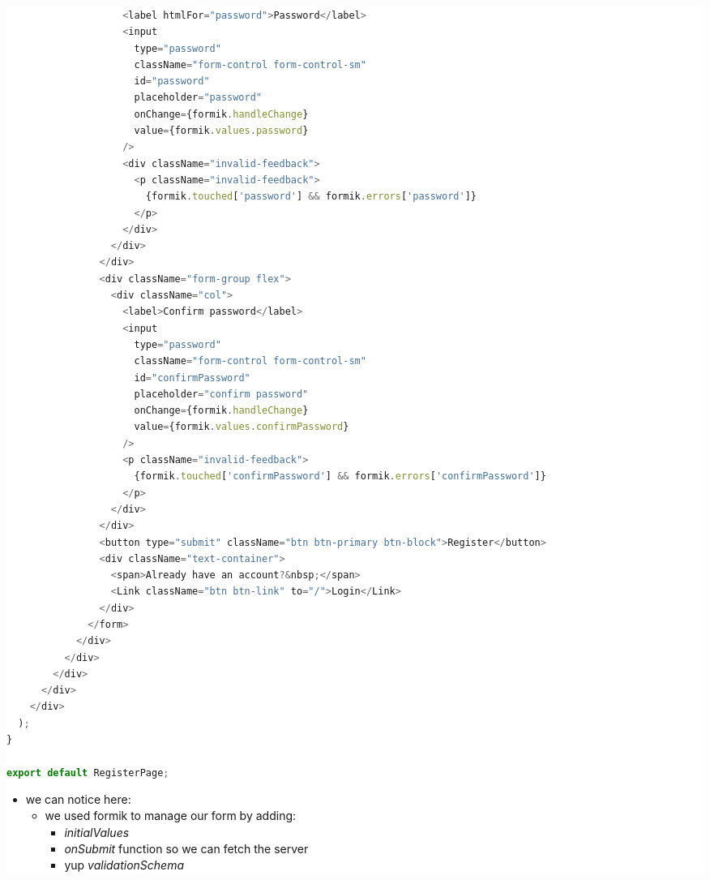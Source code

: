   ```javascript
                      <label htmlFor="password">Password</label>
                      <input
                        type="password"
                        className="form-control form-control-sm"
                        id="password"
                        placeholder="password"
                        onChange={formik.handleChange}
                        value={formik.values.password}
                      />
                      <div className="invalid-feedback">
                        <p className="invalid-feedback">
                          {formik.touched['password'] && formik.errors['password']}
                        </p>
                      </div>
                    </div>
                  </div>
                  <div className="form-group flex">
                    <div className="col">
                      <label>Confirm password</label>
                      <input
                        type="password"
                        className="form-control form-control-sm"
                        id="confirmPassword"
                        placeholder="confirm password"
                        onChange={formik.handleChange}
                        value={formik.values.confirmPassword}
                      />
                      <p className="invalid-feedback">
                        {formik.touched['confirmPassword'] && formik.errors['confirmPassword']}
                      </p>
                    </div>
                  </div>
                  <button type="submit" className="btn btn-primary btn-block">Register</button>
                  <div className="text-container">
                    <span>Already have an account?&nbsp;</span>
                    <Link className="btn btn-link" to="/">Login</Link>
                  </div>
                </form>
              </div>
            </div>
          </div>
        </div>
      </div>
    );
  }

  export default RegisterPage;
  ```

- we can notice here:
  - we used formik to manage our form by adding:
    - _initialValues_
    - _onSubmit_ function so we can fetch the server
    - yup _validationSchema_
